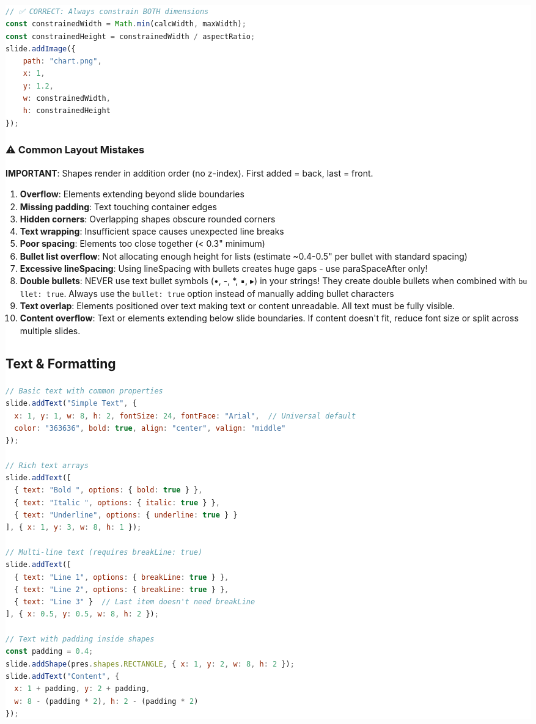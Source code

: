 ```javascript
// ✅ CORRECT: Always constrain BOTH dimensions
const constrainedWidth = Math.min(calcWidth, maxWidth);
const constrainedHeight = constrainedWidth / aspectRatio;
slide.addImage({
    path: "chart.png",
    x: 1,
    y: 1.2,
    w: constrainedWidth,
    h: constrainedHeight
});
```

### ⚠️ Common Layout Mistakes
**IMPORTANT**: Shapes render in addition order (no z-index). First added = back, last = front.

1. **Overflow**: Elements extending beyond slide boundaries
2. **Missing padding**: Text touching container edges
3. **Hidden corners**: Overlapping shapes obscure rounded corners
4. **Text wrapping**: Insufficient space causes unexpected line breaks
5. **Poor spacing**: Elements too close together (< 0.3" minimum)
6. **Bullet list overflow**: Not allocating enough height for lists (estimate ~0.4-0.5" per bullet with standard spacing)
7. **Excessive lineSpacing**: Using lineSpacing with bullets creates huge gaps - use paraSpaceAfter only!
8. **Double bullets**: NEVER use text bullet symbols (•, -, *, ▪, ▸) in your strings! They create double bullets when combined with `bullet: true`. Always use the `bullet: true` option instead of manually adding bullet characters
9. **Text overlap**: Elements positioned over text making text or content unreadable. All text must be fully visible.
10. **Content overflow**: Text or elements extending below slide boundaries. If content doesn't fit, reduce font size or split across multiple slides.

## Text & Formatting


```javascript
// Basic text with common properties
slide.addText("Simple Text", {
  x: 1, y: 1, w: 8, h: 2, fontSize: 24, fontFace: "Arial",  // Universal default
  color: "363636", bold: true, align: "center", valign: "middle"
});

// Rich text arrays
slide.addText([
  { text: "Bold ", options: { bold: true } },
  { text: "Italic ", options: { italic: true } },
  { text: "Underline", options: { underline: true } }
], { x: 1, y: 3, w: 8, h: 1 });

// Multi-line text (requires breakLine: true)
slide.addText([
  { text: "Line 1", options: { breakLine: true } },
  { text: "Line 2", options: { breakLine: true } },
  { text: "Line 3" }  // Last item doesn't need breakLine
], { x: 0.5, y: 0.5, w: 8, h: 2 });

// Text with padding inside shapes
const padding = 0.4;
slide.addShape(pres.shapes.RECTANGLE, { x: 1, y: 2, w: 8, h: 2 });
slide.addText("Content", {
  x: 1 + padding, y: 2 + padding,
  w: 8 - (padding * 2), h: 2 - (padding * 2)
});
```